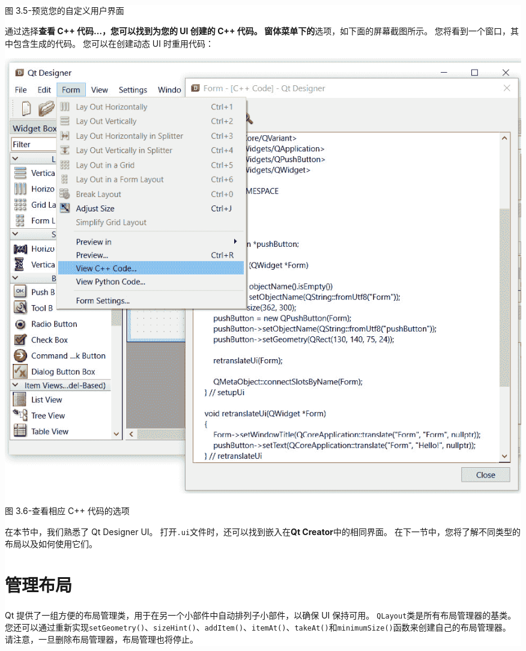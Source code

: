 图 3.5-预览您的自定义用户界面

通过选择**查看 C++ 代码…，您可以找到为您的 UI 创建的 C++ 代码。 **窗体**菜单下的**选项，如下面的屏幕截图所示。 您将看到一个窗口，其中包含生成的代码。 您可以在创建动态 UI 时重用代码：

![Figure 3.6 – Option to view corresponding C++ code ](img/Figure_3.6_B16231.jpg)

图 3.6-查看相应 C++ 代码的选项

在本节中，我们熟悉了 Qt Designer UI。 打开`.ui`文件时，还可以找到嵌入在**Qt Creator**中的相同界面。 在下一节中，您将了解不同类型的布局以及如何使用它们。

# 管理布局

Qt 提供了一组方便的布局管理类，用于在另一个小部件中自动排列子小部件，以确保 UI 保持可用。 `QLayout`类是所有布局管理器的基类。 您还可以通过重新实现`setGeometry()`、`sizeHint()`、`addItem()`、`itemAt()`、`takeAt()`和`minimumSize()`函数来创建自己的布局管理器。 请注意，一旦删除布局管理器，布局管理也将停止。
